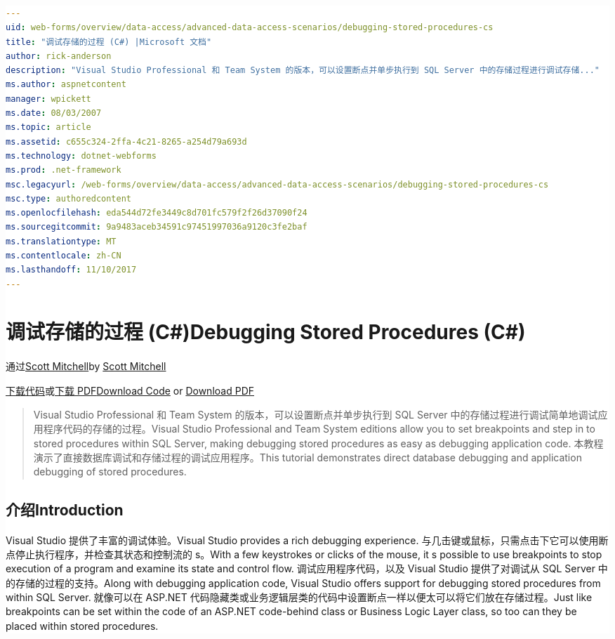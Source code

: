 ```yaml
---
uid: web-forms/overview/data-access/advanced-data-access-scenarios/debugging-stored-procedures-cs
title: "调试存储的过程 (C#) |Microsoft 文档"
author: rick-anderson
description: "Visual Studio Professional 和 Team System 的版本，可以设置断点并单步执行到 SQL Server 中的存储过程进行调试存储..."
ms.author: aspnetcontent
manager: wpickett
ms.date: 08/03/2007
ms.topic: article
ms.assetid: c655c324-2ffa-4c21-8265-a254d79a693d
ms.technology: dotnet-webforms
ms.prod: .net-framework
msc.legacyurl: /web-forms/overview/data-access/advanced-data-access-scenarios/debugging-stored-procedures-cs
msc.type: authoredcontent
ms.openlocfilehash: eda544d72fe3449c8d701fc579f2f26d37090f24
ms.sourcegitcommit: 9a9483aceb34591c97451997036a9120c3fe2baf
ms.translationtype: MT
ms.contentlocale: zh-CN
ms.lasthandoff: 11/10/2017
---
```

<a name="debugging-stored-procedures-c"></a><span data-ttu-id="33e6c-103">调试存储的过程 (C#)</span><span class="sxs-lookup"><span data-stu-id="33e6c-103">Debugging Stored Procedures (C#)</span></span>
====================
<span data-ttu-id="33e6c-104">通过[Scott Mitchell](https://twitter.com/ScottOnWriting)</span><span class="sxs-lookup"><span data-stu-id="33e6c-104">by [Scott Mitchell](https://twitter.com/ScottOnWriting)</span></span>

<span data-ttu-id="33e6c-105">[下载代码](http://download.microsoft.com/download/3/9/f/39f92b37-e92e-4ab3-909e-b4ef23d01aa3/ASPNET_Data_Tutorial_74_CS.zip)或[下载 PDF](debugging-stored-procedures-cs/_static/datatutorial74cs1.pdf)</span><span class="sxs-lookup"><span data-stu-id="33e6c-105">[Download Code](http://download.microsoft.com/download/3/9/f/39f92b37-e92e-4ab3-909e-b4ef23d01aa3/ASPNET_Data_Tutorial_74_CS.zip) or [Download PDF](debugging-stored-procedures-cs/_static/datatutorial74cs1.pdf)</span></span>

> <span data-ttu-id="33e6c-106">Visual Studio Professional 和 Team System 的版本，可以设置断点并单步执行到 SQL Server 中的存储过程进行调试简单地调试应用程序代码的存储的过程。</span><span class="sxs-lookup"><span data-stu-id="33e6c-106">Visual Studio Professional and Team System editions allow you to set breakpoints and step in to stored procedures within SQL Server, making debugging stored procedures as easy as debugging application code.</span></span> <span data-ttu-id="33e6c-107">本教程演示了直接数据库调试和存储过程的调试应用程序。</span><span class="sxs-lookup"><span data-stu-id="33e6c-107">This tutorial demonstrates direct database debugging and application debugging of stored procedures.</span></span>


## <a name="introduction"></a><span data-ttu-id="33e6c-108">介绍</span><span class="sxs-lookup"><span data-stu-id="33e6c-108">Introduction</span></span>

<span data-ttu-id="33e6c-109">Visual Studio 提供了丰富的调试体验。</span><span class="sxs-lookup"><span data-stu-id="33e6c-109">Visual Studio provides a rich debugging experience.</span></span> <span data-ttu-id="33e6c-110">与几击键或鼠标，只需点击下它可以使用断点停止执行程序，并检查其状态和控制流的 s。</span><span class="sxs-lookup"><span data-stu-id="33e6c-110">With a few keystrokes or clicks of the mouse, it s possible to use breakpoints to stop execution of a program and examine its state and control flow.</span></span> <span data-ttu-id="33e6c-111">调试应用程序代码，以及 Visual Studio 提供了对调试从 SQL Server 中的存储的过程的支持。</span><span class="sxs-lookup"><span data-stu-id="33e6c-111">Along with debugging application code, Visual Studio offers support for debugging stored procedures from within SQL Server.</span></span> <span data-ttu-id="33e6c-112">就像可以在 ASP.NET 代码隐藏类或业务逻辑层类的代码中设置断点一样以便太可以将它们放在存储过程。</span><span class="sxs-lookup"><span data-stu-id="33e6c-112">Just like breakpoints can be set within the code of an ASP.NET code-behind class or Business Logic Layer class, so too can they be placed within stored procedures.</span></span>
